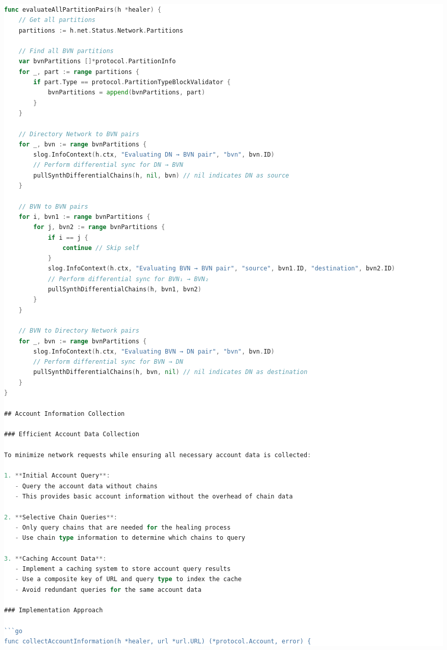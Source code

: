 ```go
func evaluateAllPartitionPairs(h *healer) {
    // Get all partitions
    partitions := h.net.Status.Network.Partitions
    
    // Find all BVN partitions
    var bvnPartitions []*protocol.PartitionInfo
    for _, part := range partitions {
        if part.Type == protocol.PartitionTypeBlockValidator {
            bvnPartitions = append(bvnPartitions, part)
        }
    }
    
    // Directory Network to BVN pairs
    for _, bvn := range bvnPartitions {
        slog.InfoContext(h.ctx, "Evaluating DN → BVN pair", "bvn", bvn.ID)
        // Perform differential sync for DN → BVN
        pullSynthDifferentialChains(h, nil, bvn) // nil indicates DN as source
    }
    
    // BVN to BVN pairs
    for i, bvn1 := range bvnPartitions {
        for j, bvn2 := range bvnPartitions {
            if i == j {
                continue // Skip self
            }
            slog.InfoContext(h.ctx, "Evaluating BVN → BVN pair", "source", bvn1.ID, "destination", bvn2.ID)
            // Perform differential sync for BVN₁ → BVN₂
            pullSynthDifferentialChains(h, bvn1, bvn2)
        }
    }
    
    // BVN to Directory Network pairs
    for _, bvn := range bvnPartitions {
        slog.InfoContext(h.ctx, "Evaluating BVN → DN pair", "bvn", bvn.ID)
        // Perform differential sync for BVN → DN
        pullSynthDifferentialChains(h, bvn, nil) // nil indicates DN as destination
    }
}

## Account Information Collection

### Efficient Account Data Collection

To minimize network requests while ensuring all necessary account data is collected:

1. **Initial Account Query**:
   - Query the account data without chains
   - This provides basic account information without the overhead of chain data

2. **Selective Chain Queries**:
   - Only query chains that are needed for the healing process
   - Use chain type information to determine which chains to query

3. **Caching Account Data**:
   - Implement a caching system to store account query results
   - Use a composite key of URL and query type to index the cache
   - Avoid redundant queries for the same account data

### Implementation Approach

```go
func collectAccountInformation(h *healer, url *url.URL) (*protocol.Account, error) {
```
